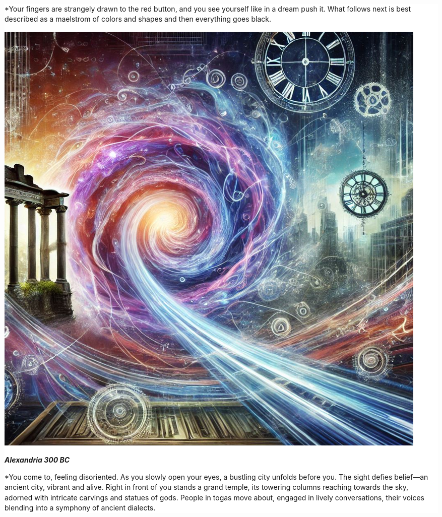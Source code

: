 *Your fingers are strangely drawn to the red button, and you see yourself like in a dream push it. What follows next is best described as a maelstrom of colors and shapes and then everything goes black.

![time vortex](./assets/vortex.png)

***Alexandria 300 BC***    

*You come to, feeling disoriented. As you slowly open your eyes, a bustling city unfolds before you. The sight defies belief—an ancient city, vibrant and alive. Right in front of you stands a grand temple, its towering columns reaching towards the sky, adorned with intricate carvings and statues of gods. People in togas move about, engaged in lively conversations, their voices blending into a symphony of ancient dialects.
